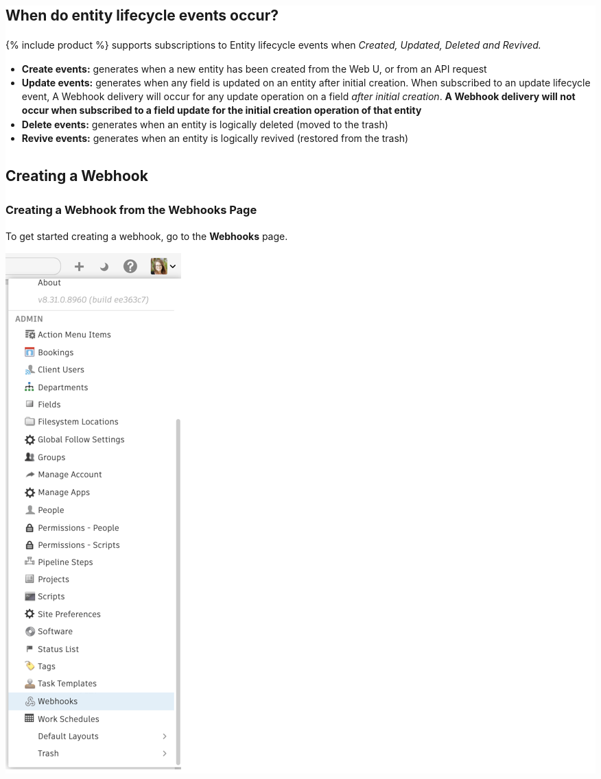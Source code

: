 ## When do entity lifecycle events occur?

{% include product %} supports subscriptions to Entity lifecycle events when *Created, Updated, Deleted and Revived.*

- **Create events:** generates when a new entity has been created from the Web U, or from an API request 
- **Update events:** generates when any field is updated on an entity after initial creation. When subscribed to an update lifecycle event, A Webhook delivery will occur for any update operation on a field *after initial creation*. **A Webhook delivery will not occur when subscribed to a field update for the initial creation operation of that entity**
- **Delete events:** generates when an entity is logically deleted (moved to the trash)
- **Revive events:** generates when an entity is logically revived (restored from the trash)

## Creating a Webhook

### Creating a Webhook from the Webhooks Page

To get started creating a webhook, go to the **Webhooks** page.

![Create Webhook Button](./images/webhooks/webhooks_page.png)
